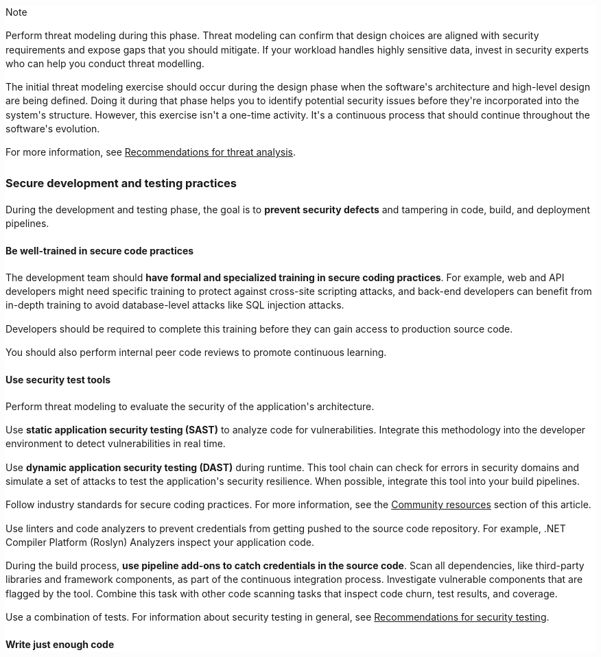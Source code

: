   > [!NOTE] 
  > Perform threat modeling during this phase. Threat modeling can confirm that design choices are aligned with security requirements and expose gaps that you should mitigate. If your workload handles highly sensitive data, invest in security experts who can help you conduct threat modelling. 

  The initial threat modeling exercise should occur during the design phase when the software's architecture and high-level design are being defined. Doing it during that phase helps you to identify potential security issues before they're incorporated into the system's structure. However, this exercise isn't a one-time activity. It's a continuous process that should continue throughout the software's evolution.

  For more information, see [Recommendations for threat analysis](threat-model.md).

### Secure development and testing practices

During the development and testing phase, the goal is to **prevent security defects** and tampering in code, build, and deployment pipelines. 

#### Be well-trained in secure code practices

  The development team should **have formal and specialized training in secure coding practices**. For example, web and API developers might need specific training to protect against cross-site scripting attacks, and back-end developers can benefit from in-depth training to avoid database-level attacks like SQL injection attacks.

  Developers should be required to complete this training before they can gain access to production source code.

  You should also perform internal peer code reviews to promote continuous learning.  

#### Use security test tools

  Perform threat modeling to evaluate the security of the application's architecture.

  Use **static application security testing (SAST)** to analyze code for vulnerabilities. Integrate this methodology into the developer environment to detect vulnerabilities in real time.  

  Use **dynamic application security testing (DAST)** during runtime. This tool chain can check for errors in security domains and simulate a set of attacks to test the application's security resilience. When possible, integrate this tool into your build pipelines. 

  Follow industry standards for secure coding practices. For more information, see the [Community resources](#community-links) section of this article. 

  Use linters and code analyzers to prevent credentials from getting pushed to the source code repository. For example, .NET Compiler Platform (Roslyn) Analyzers inspect your application code.

  During the build process, **use pipeline add-ons to catch credentials in the source code**. Scan all dependencies, like third-party libraries and framework components, as part of the continuous integration process. Investigate vulnerable components that are flagged by the tool. Combine this task with other code scanning tasks that inspect code churn, test results, and coverage.

  Use a combination of tests. For information about security testing in general, see [Recommendations for security testing](test.md).

#### Write just enough code
